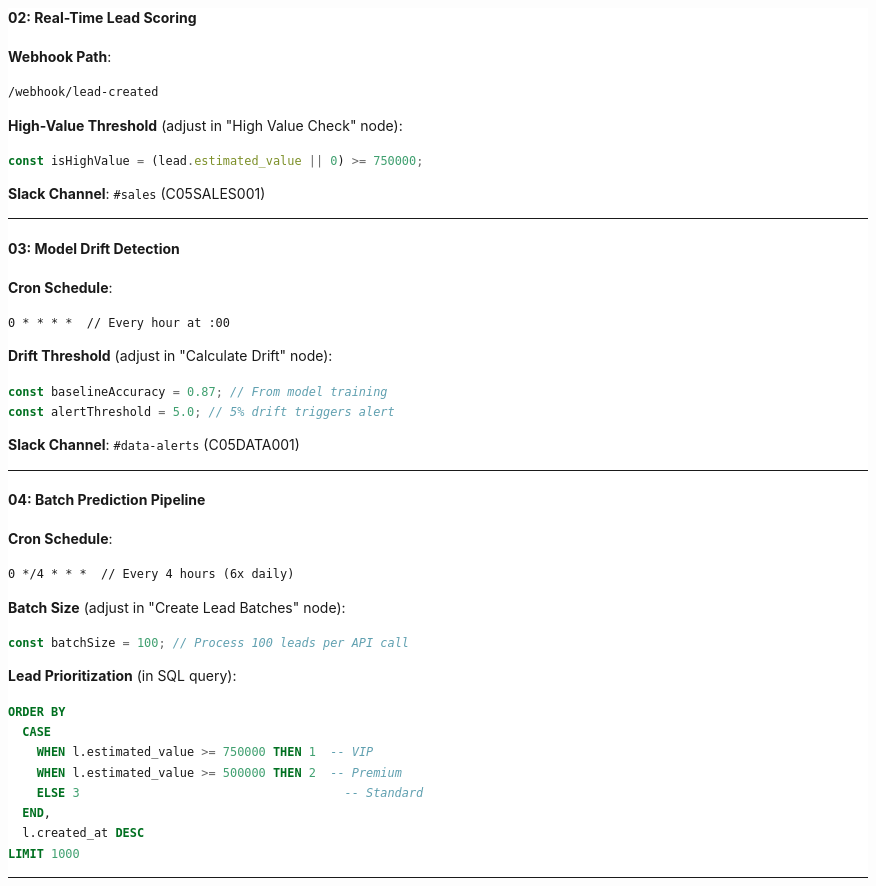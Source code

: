 
#### 02: Real-Time Lead Scoring

**Webhook Path**:
```
/webhook/lead-created
```

**High-Value Threshold** (adjust in "High Value Check" node):
```javascript
const isHighValue = (lead.estimated_value || 0) >= 750000;
```

**Slack Channel**: `#sales` (C05SALES001)

---

#### 03: Model Drift Detection

**Cron Schedule**:
```
0 * * * *  // Every hour at :00
```

**Drift Threshold** (adjust in "Calculate Drift" node):
```javascript
const baselineAccuracy = 0.87; // From model training
const alertThreshold = 5.0; // 5% drift triggers alert
```

**Slack Channel**: `#data-alerts` (C05DATA001)

---

#### 04: Batch Prediction Pipeline

**Cron Schedule**:
```
0 */4 * * *  // Every 4 hours (6x daily)
```

**Batch Size** (adjust in "Create Lead Batches" node):
```javascript
const batchSize = 100; // Process 100 leads per API call
```

**Lead Prioritization** (in SQL query):
```sql
ORDER BY
  CASE
    WHEN l.estimated_value >= 750000 THEN 1  -- VIP
    WHEN l.estimated_value >= 500000 THEN 2  -- Premium
    ELSE 3                                     -- Standard
  END,
  l.created_at DESC
LIMIT 1000
```

---
